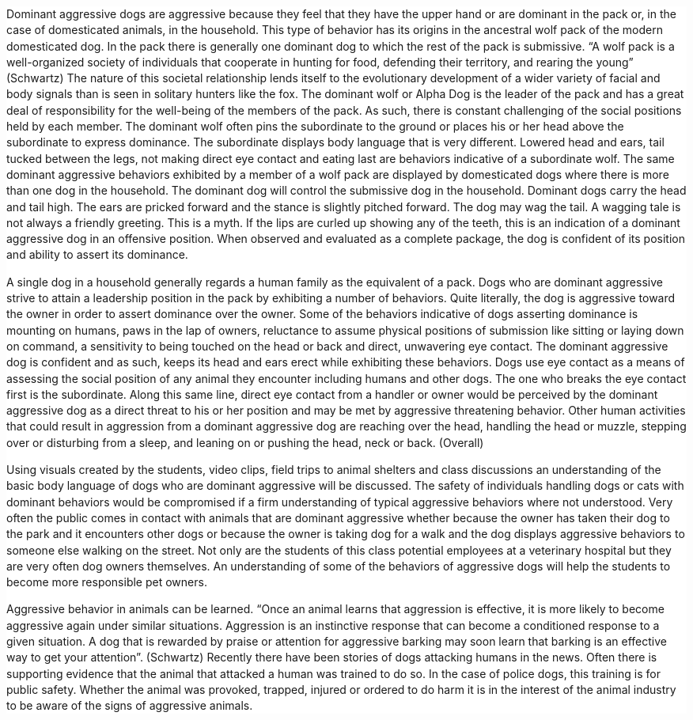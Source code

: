   Dominant aggressive dogs are aggressive because they feel that they have the upper hand or are dominant in the pack or, in the case of domesticated animals, in the household. This type of behavior has its origins in the ancestral wolf pack of the modern domesticated dog. In the pack there is generally one dominant dog to which the rest of the pack is submissive. “A wolf pack is a well-organized society of individuals that cooperate in hunting for food, defending their territory, and rearing the young” (Schwartz) The nature of this societal relationship lends itself to the evolutionary development of a wider variety of facial and body signals than is seen in solitary hunters like the fox. The dominant wolf or Alpha Dog is the leader of the pack and has a great deal of responsibility for the well-being of the members of the pack. As such, there is constant challenging of the social positions held by each member. The dominant wolf often pins the subordinate to the ground or places his or her head above the subordinate to express dominance. The subordinate displays body language that is very different. Lowered head and ears, tail tucked between the legs, not making direct eye contact and eating last are behaviors indicative of a subordinate wolf. The same dominant aggressive behaviors exhibited by a member of a wolf pack are displayed by domesticated dogs where there is more than one dog in the household. The dominant dog will control the submissive dog in the household. Dominant dogs carry the head and tail high. The ears are pricked forward and the stance is slightly pitched forward. The dog may wag the tail. A wagging tale is not always a friendly greeting. This is a myth. If the lips are curled up showing any of the teeth, this is an indication of a dominant aggressive dog in an offensive position. When observed and evaluated as a complete package, the dog is confident of its position and ability to assert its dominance.
 </p>
<p>
  A single dog in a household generally regards a human family as the equivalent of a pack. Dogs who are dominant aggressive strive to attain a leadership position in the pack by exhibiting a number of behaviors. Quite literally, the dog is aggressive toward the owner in order to assert dominance over the owner. Some of the behaviors indicative of dogs asserting dominance is mounting on humans, paws in the lap of owners, reluctance to assume physical positions of submission like sitting or laying down on command, a sensitivity to being touched on the head or back and direct, unwavering eye contact. The dominant aggressive dog is confident and as such, keeps its head and ears erect while exhibiting these behaviors. Dogs use eye contact as a means of assessing the social position of any animal they encounter including humans and other dogs. The one who breaks the eye contact first is the subordinate. Along this same line, direct eye contact from a handler or owner would be perceived by the dominant aggressive dog as a direct threat to his or her position and may be met by aggressive threatening behavior. Other human activities that could result in aggression from a dominant aggressive dog are reaching over the head, handling the head or muzzle, stepping over or disturbing from a sleep, and leaning on or pushing the head, neck or back. (Overall)
 </p>
<p>
  Using visuals created by the students, video clips, field trips to animal shelters and class discussions an understanding of the basic body language of dogs who are dominant aggressive will be discussed. The safety of individuals handling dogs or cats with dominant behaviors would be compromised if a firm understanding of typical aggressive behaviors where not understood. Very often the public comes in contact with animals that are dominant aggressive whether because the owner has taken their dog to the park and it encounters other dogs or because the owner is taking dog for a walk and the dog displays aggressive behaviors to someone else walking on the street. Not only are the students of this class potential employees at a veterinary hospital but they are very often dog owners themselves. An understanding of some of the behaviors of aggressive dogs will help the students to become more responsible pet owners.
 </p>
<p>
  Aggressive behavior in animals can be learned. “Once an animal learns that aggression is effective, it is more likely to become aggressive again under similar situations. Aggression is an instinctive response that can become a conditioned response to a given situation. A dog that is rewarded by praise or attention for aggressive barking may soon learn that barking is an effective way to get your attention”. (Schwartz) Recently there have been stories of dogs attacking humans in the news. Often there is supporting evidence that the animal that attacked a human was trained to do so. In the case of police dogs, this training is for public safety. Whether the animal was provoked, trapped, injured or ordered to do harm it is in the interest of the animal industry to be aware of the signs of aggressive animals.
 </p>
<p>
